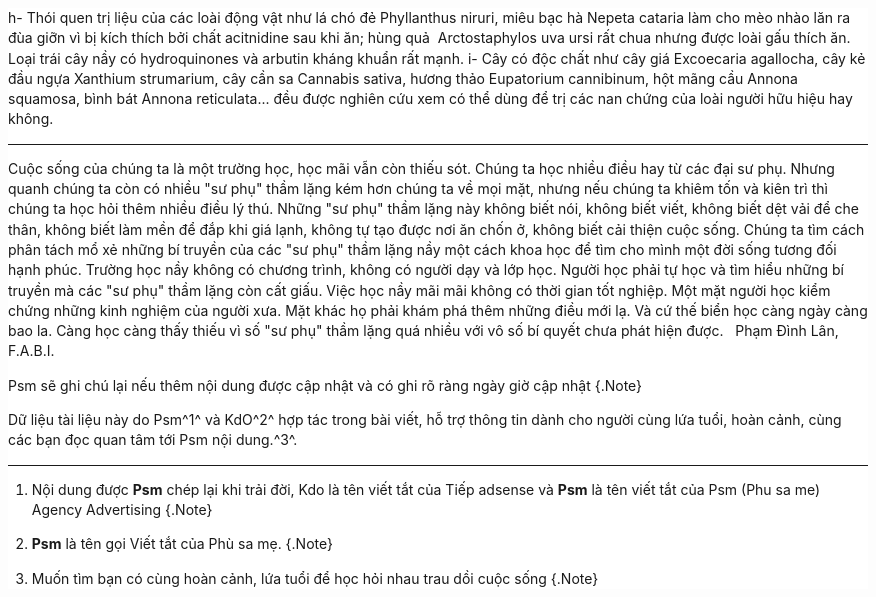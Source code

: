 h- Thói quen trị liệu của các loài động vật như lá chó đẻ Phyllanthus niruri, miêu bạc hà Nepeta cataria làm cho mèo nhào lăn ra đùa giỡn vì bị kích thích bởi chất acitnidine sau khi ăn; hùng quả  Arctostaphylos uva ursi rất chua nhưng được loài gấu thích ăn. Loại trái cây nầy có hydroquinones và arbutin kháng khuẩn rất mạnh.
i- Cây có độc chất như cây giá Excoecaria agallocha, cây kẻ đầu ngựa Xanthium strumarium, cây cần sa Cannabis sativa, hương thảo Eupatorium cannibinum, hột mãng cầu Annona squamosa, bình bát Annona reticulata... đều được nghiên cứu xem có thể dùng để trị các nan chứng của loài người hữu hiệu hay không.
***
Cuộc sống của chúng ta là một trường học, học mãi vẫn còn thiếu sót. Chúng ta học nhiều điều hay từ các đại sư phụ. Nhưng quanh chúng ta còn có nhiều "sư phụ" thầm lặng kém hơn chúng ta về mọi mặt, nhưng nếu chúng ta khiêm tốn và kiên trì thì chúng ta học hỏi thêm nhiều điều lý thú. Những "sư phụ" thầm lặng này không biết nói, không biết viết, không biết dệt vải để che thân, không biết làm mền để đắp khi giá lạnh, không tự tạo được nơi ăn chốn ở, không biết cải thiện cuộc sống. Chúng ta tìm cách phân tách mổ xẻ những bí truyền của các "sư phụ" thầm lặng nầy một cách khoa học để tìm cho mình một đời sống tương đối hạnh phúc. Trường học nầy không có chương trình, không có người dạy và lớp học. Người học phải tự học và tìm hiểu những bí truyền mà các "sư phụ" thầm lặng còn cất giấu. Việc học nầy mãi mãi không có thời gian tốt nghiệp. Một mặt người học kiểm chứng những kinh nghiệm của người xưa. Mặt khác họ phải khám phá thêm những điều mới lạ. Và cứ thế biển học càng ngày càng bao la. Càng học càng thấy thiếu vì số "sư phụ" thầm lặng quá nhiều với vô số bí quyết chưa phát hiện được.
 
Phạm Đình Lân, F.A.B.I.

Psm sẽ ghi chú lại nếu thêm nội dung được cập nhật và có ghi rõ ràng ngày giờ cập nhật {.Note}

Dữ liệu tài liệu này do Psm^1^ và KdO^2^ hợp tác trong bài viết, hỗ trợ thông tin dành cho người cùng lứa tuổi, hoàn cảnh, cùng các bạn đọc quan tâm tới Psm nội dung.^3^.

---

1. Nội dung được **Psm** chép lại khi trải đời, Kdo là tên viết tắt của Tiếp adsense và **Psm** là tên viết tắt của Psm (Phu sa me) Agency Advertising {.Note}

2. **Psm** là tên gọi Viết tắt của Phù sa mẹ. {.Note}

3. Muốn tìm bạn có cùng hoàn cảnh, lứa tuổi để học hỏi nhau trau dồi cuộc sống {.Note}

<script>
import Media from "../../src/components/Media";

export default {
  components: { Media }
}
</script>

